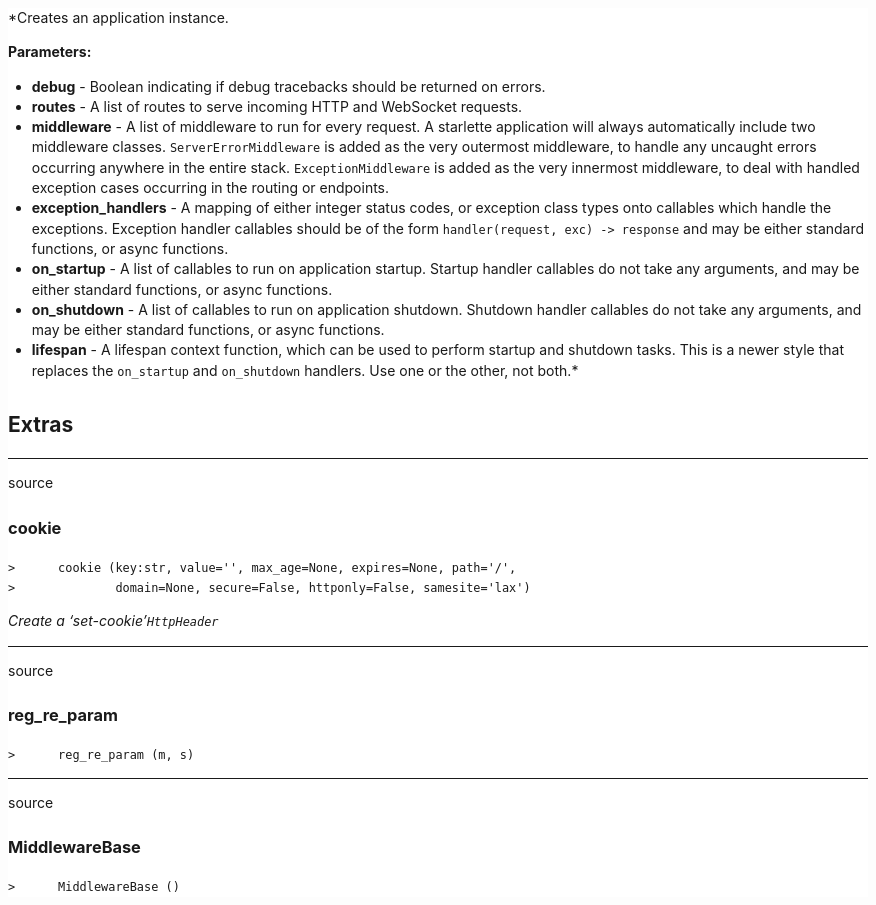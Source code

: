 *Creates an application instance.

**Parameters:**

  * **debug** \- Boolean indicating if debug tracebacks should be returned on errors.
  * **routes** \- A list of routes to serve incoming HTTP and WebSocket requests.
  * **middleware** \- A list of middleware to run for every request. A starlette application will always automatically include two middleware classes. `ServerErrorMiddleware` is added as the very outermost middleware, to handle any uncaught errors occurring anywhere in the entire stack. `ExceptionMiddleware` is added as the very innermost middleware, to deal with handled exception cases occurring in the routing or endpoints.
  * **exception_handlers** \- A mapping of either integer status codes, or exception class types onto callables which handle the exceptions. Exception handler callables should be of the form `handler(request, exc) -> response` and may be either standard functions, or async functions.
  * **on_startup** \- A list of callables to run on application startup. Startup handler callables do not take any arguments, and may be either standard functions, or async functions.
  * **on_shutdown** \- A list of callables to run on application shutdown. Shutdown handler callables do not take any arguments, and may be either standard functions, or async functions.
  * **lifespan** \- A lifespan context function, which can be used to perform startup and shutdown tasks. This is a newer style that replaces the `on_startup` and `on_shutdown` handlers. Use one or the other, not both.*

## Extras

* * *

source

### cookie

>
```
>      cookie (key:str, value='', max_age=None, expires=None, path='/',
>              domain=None, secure=False, httponly=False, samesite='lax')
```

_Create a ‘set-cookie’`HttpHeader`_

* * *

source

### reg_re_param

>
```
>      reg_re_param (m, s)
```

* * *

source

### MiddlewareBase

>
```
>      MiddlewareBase ()
```
